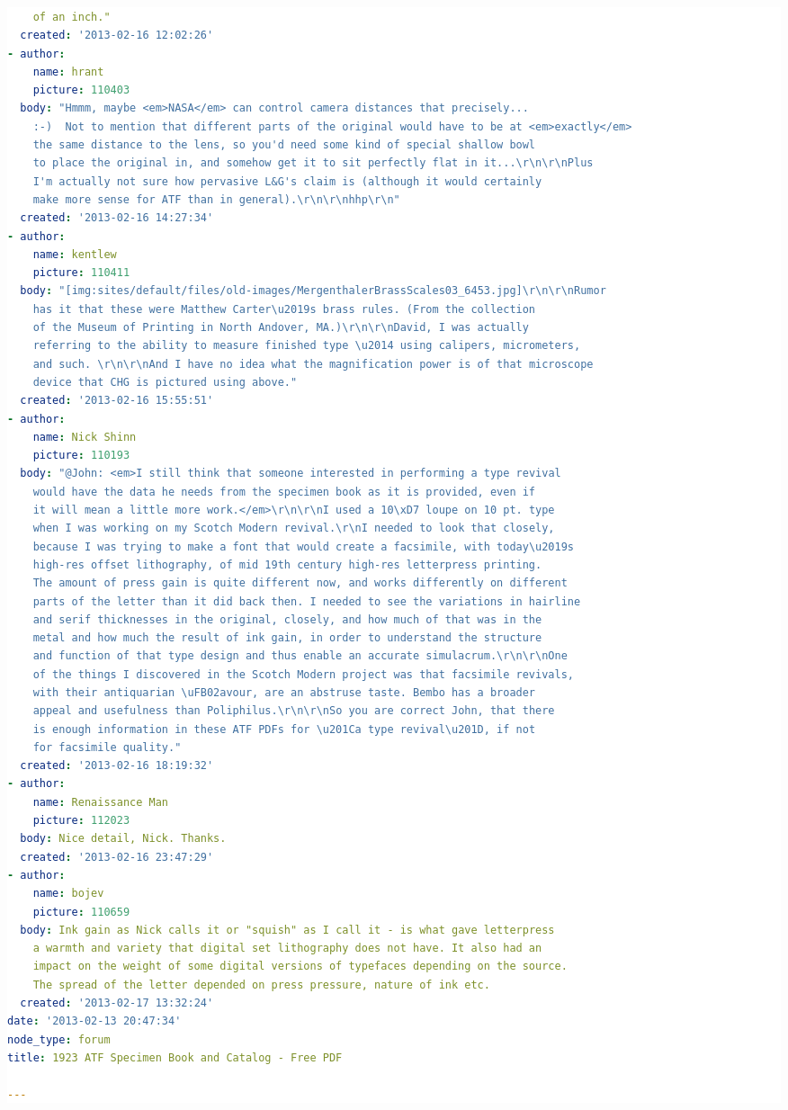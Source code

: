 ```yaml
    of an inch."
  created: '2013-02-16 12:02:26'
- author:
    name: hrant
    picture: 110403
  body: "Hmmm, maybe <em>NASA</em> can control camera distances that precisely...
    :-)  Not to mention that different parts of the original would have to be at <em>exactly</em>
    the same distance to the lens, so you'd need some kind of special shallow bowl
    to place the original in, and somehow get it to sit perfectly flat in it...\r\n\r\nPlus
    I'm actually not sure how pervasive L&G's claim is (although it would certainly
    make more sense for ATF than in general).\r\n\r\nhhp\r\n"
  created: '2013-02-16 14:27:34'
- author:
    name: kentlew
    picture: 110411
  body: "[img:sites/default/files/old-images/MergenthalerBrassScales03_6453.jpg]\r\n\r\nRumor
    has it that these were Matthew Carter\u2019s brass rules. (From the collection
    of the Museum of Printing in North Andover, MA.)\r\n\r\nDavid, I was actually
    referring to the ability to measure finished type \u2014 using calipers, micrometers,
    and such. \r\n\r\nAnd I have no idea what the magnification power is of that microscope
    device that CHG is pictured using above."
  created: '2013-02-16 15:55:51'
- author:
    name: Nick Shinn
    picture: 110193
  body: "@John: <em>I still think that someone interested in performing a type revival
    would have the data he needs from the specimen book as it is provided, even if
    it will mean a little more work.</em>\r\n\r\nI used a 10\xD7 loupe on 10 pt. type
    when I was working on my Scotch Modern revival.\r\nI needed to look that closely,
    because I was trying to make a font that would create a facsimile, with today\u2019s
    high-res offset lithography, of mid 19th century high-res letterpress printing.
    The amount of press gain is quite different now, and works differently on different
    parts of the letter than it did back then. I needed to see the variations in hairline
    and serif thicknesses in the original, closely, and how much of that was in the
    metal and how much the result of ink gain, in order to understand the structure
    and function of that type design and thus enable an accurate simulacrum.\r\n\r\nOne
    of the things I discovered in the Scotch Modern project was that facsimile revivals,
    with their antiquarian \uFB02avour, are an abstruse taste. Bembo has a broader
    appeal and usefulness than Poliphilus.\r\n\r\nSo you are correct John, that there
    is enough information in these ATF PDFs for \u201Ca type revival\u201D, if not
    for facsimile quality."
  created: '2013-02-16 18:19:32'
- author:
    name: Renaissance Man
    picture: 112023
  body: Nice detail, Nick. Thanks.
  created: '2013-02-16 23:47:29'
- author:
    name: bojev
    picture: 110659
  body: Ink gain as Nick calls it or "squish" as I call it - is what gave letterpress
    a warmth and variety that digital set lithography does not have. It also had an
    impact on the weight of some digital versions of typefaces depending on the source.
    The spread of the letter depended on press pressure, nature of ink etc.
  created: '2013-02-17 13:32:24'
date: '2013-02-13 20:47:34'
node_type: forum
title: 1923 ATF Specimen Book and Catalog - Free PDF

---
```

